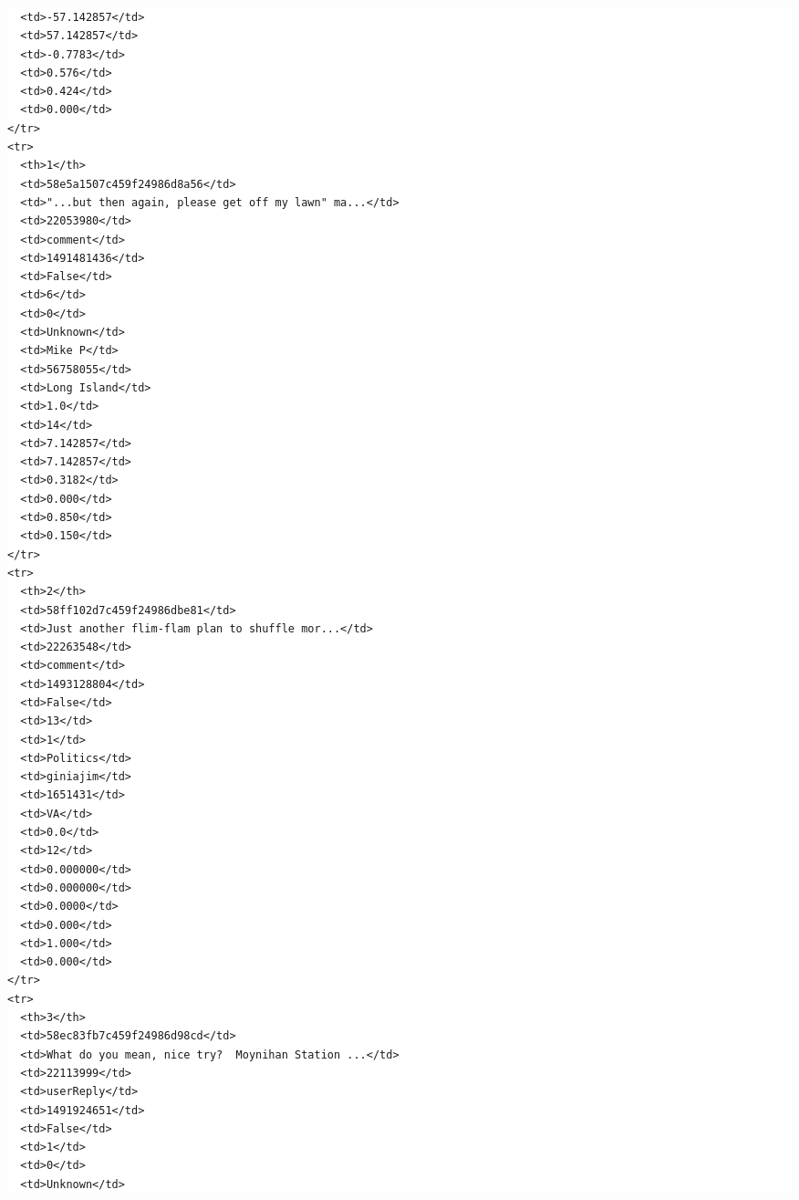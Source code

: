       <td>-57.142857</td>
      <td>57.142857</td>
      <td>-0.7783</td>
      <td>0.576</td>
      <td>0.424</td>
      <td>0.000</td>
    </tr>
    <tr>
      <th>1</th>
      <td>58e5a1507c459f24986d8a56</td>
      <td>"...but then again, please get off my lawn" ma...</td>
      <td>22053980</td>
      <td>comment</td>
      <td>1491481436</td>
      <td>False</td>
      <td>6</td>
      <td>0</td>
      <td>Unknown</td>
      <td>Mike P</td>
      <td>56758055</td>
      <td>Long Island</td>
      <td>1.0</td>
      <td>14</td>
      <td>7.142857</td>
      <td>7.142857</td>
      <td>0.3182</td>
      <td>0.000</td>
      <td>0.850</td>
      <td>0.150</td>
    </tr>
    <tr>
      <th>2</th>
      <td>58ff102d7c459f24986dbe81</td>
      <td>Just another flim-flam plan to shuffle mor...</td>
      <td>22263548</td>
      <td>comment</td>
      <td>1493128804</td>
      <td>False</td>
      <td>13</td>
      <td>1</td>
      <td>Politics</td>
      <td>giniajim</td>
      <td>1651431</td>
      <td>VA</td>
      <td>0.0</td>
      <td>12</td>
      <td>0.000000</td>
      <td>0.000000</td>
      <td>0.0000</td>
      <td>0.000</td>
      <td>1.000</td>
      <td>0.000</td>
    </tr>
    <tr>
      <th>3</th>
      <td>58ec83fb7c459f24986d98cd</td>
      <td>What do you mean, nice try?  Moynihan Station ...</td>
      <td>22113999</td>
      <td>userReply</td>
      <td>1491924651</td>
      <td>False</td>
      <td>1</td>
      <td>0</td>
      <td>Unknown</td>